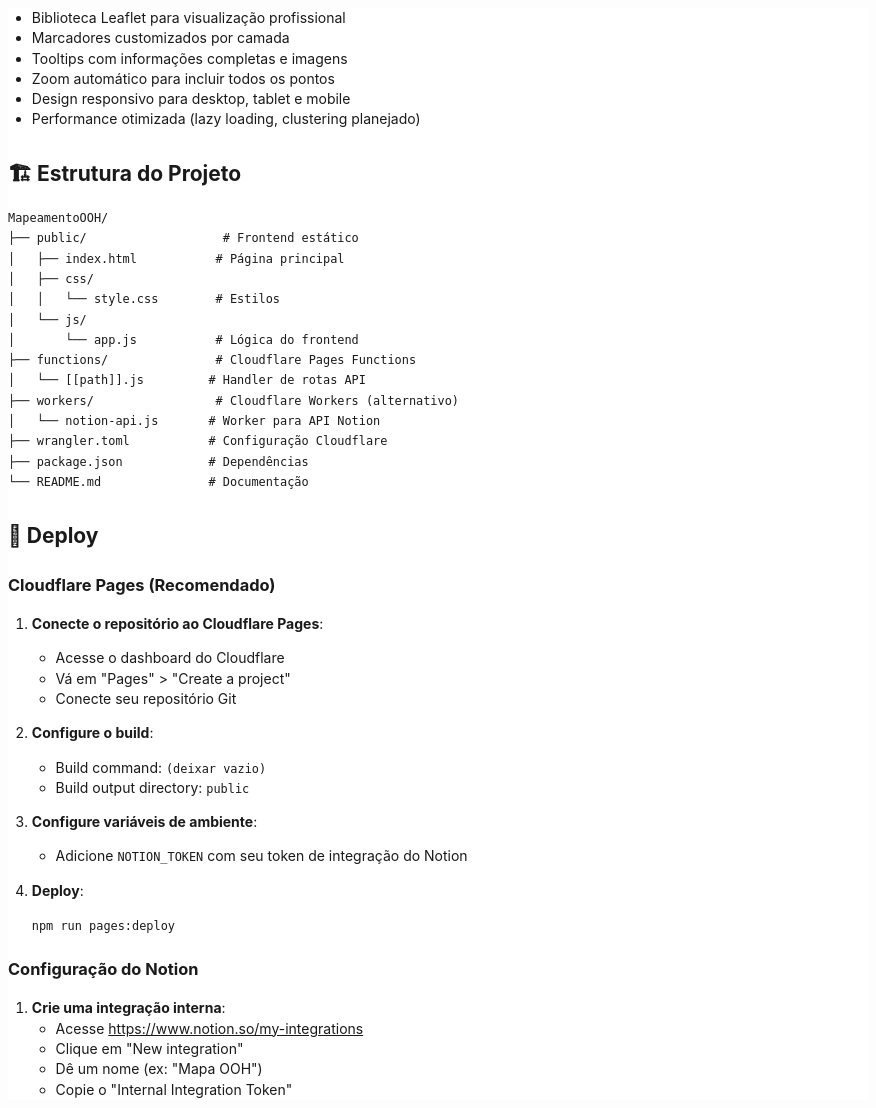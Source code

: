 - Biblioteca Leaflet para visualização profissional
- Marcadores customizados por camada
- Tooltips com informações completas e imagens
- Zoom automático para incluir todos os pontos
- Design responsivo para desktop, tablet e mobile
- Performance otimizada (lazy loading, clustering planejado)

## 🏗️ Estrutura do Projeto

```
MapeamentoOOH/
├── public/                   # Frontend estático
│   ├── index.html           # Página principal
│   ├── css/
│   │   └── style.css        # Estilos
│   └── js/
│       └── app.js           # Lógica do frontend
├── functions/               # Cloudflare Pages Functions
│   └── [[path]].js         # Handler de rotas API
├── workers/                 # Cloudflare Workers (alternativo)
│   └── notion-api.js       # Worker para API Notion
├── wrangler.toml           # Configuração Cloudflare
├── package.json            # Dependências
└── README.md               # Documentação
```

## 🚀 Deploy

### Cloudflare Pages (Recomendado)

1. **Conecte o repositório ao Cloudflare Pages**:
   - Acesse o dashboard do Cloudflare
   - Vá em "Pages" > "Create a project"
   - Conecte seu repositório Git

2. **Configure o build**:
   - Build command: `(deixar vazio)`
   - Build output directory: `public`

3. **Configure variáveis de ambiente**:
   - Adicione `NOTION_TOKEN` com seu token de integração do Notion

4. **Deploy**:
   ```bash
   npm run pages:deploy
   ```

### Configuração do Notion

1. **Crie uma integração interna**:
   - Acesse https://www.notion.so/my-integrations
   - Clique em "New integration"
   - Dê um nome (ex: "Mapa OOH")
   - Copie o "Internal Integration Token"
